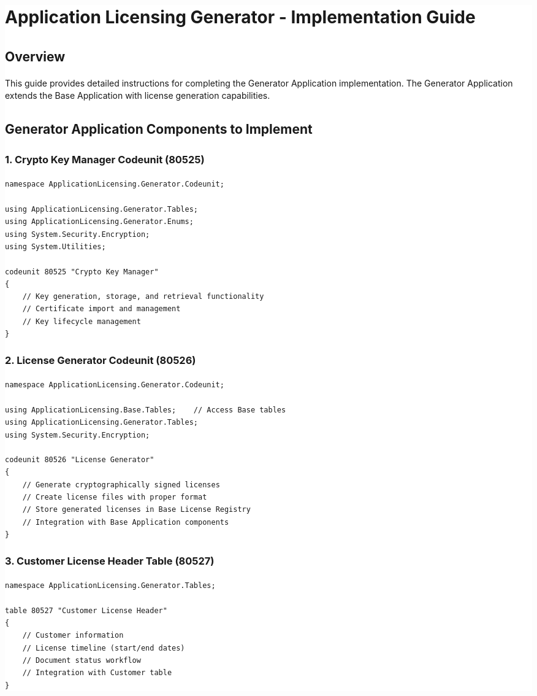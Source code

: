 # Application Licensing Generator - Implementation Guide

## Overview

This guide provides detailed instructions for completing the Generator Application implementation. The Generator Application extends the Base Application with license generation capabilities.

## Generator Application Components to Implement

### **1. Crypto Key Manager Codeunit** (80525)

```al
namespace ApplicationLicensing.Generator.Codeunit;

using ApplicationLicensing.Generator.Tables;
using ApplicationLicensing.Generator.Enums;
using System.Security.Encryption;
using System.Utilities;

codeunit 80525 "Crypto Key Manager"
{
    // Key generation, storage, and retrieval functionality
    // Certificate import and management
    // Key lifecycle management
}
```

### **2. License Generator Codeunit** (80526)

```al
namespace ApplicationLicensing.Generator.Codeunit;

using ApplicationLicensing.Base.Tables;    // Access Base tables
using ApplicationLicensing.Generator.Tables;
using System.Security.Encryption;

codeunit 80526 "License Generator"
{
    // Generate cryptographically signed licenses
    // Create license files with proper format
    // Store generated licenses in Base License Registry
    // Integration with Base Application components
}
```

### **3. Customer License Header Table** (80527)

```al
namespace ApplicationLicensing.Generator.Tables;

table 80527 "Customer License Header"
{
    // Customer information
    // License timeline (start/end dates)
    // Document status workflow
    // Integration with Customer table
}
```
